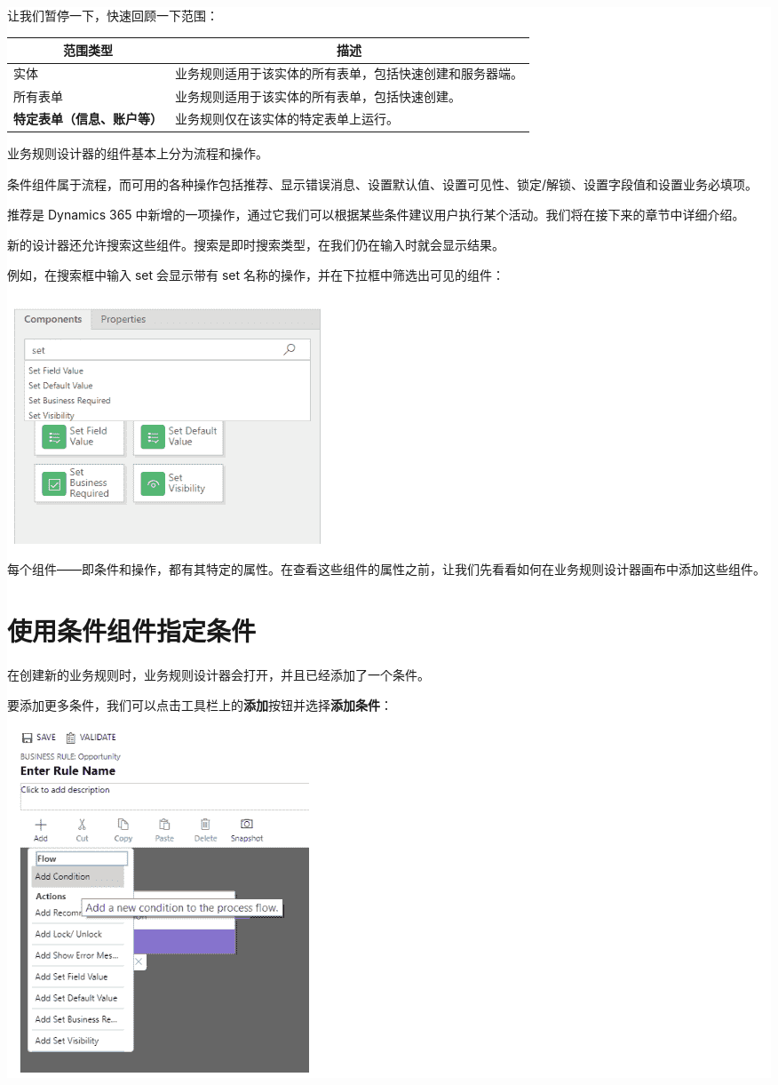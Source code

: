 让我们暂停一下，快速回顾一下范围：

| **范围类型** | **描述** |
| --- | --- |
| 实体 | 业务规则适用于该实体的所有表单，包括快速创建和服务器端。 |
| 所有表单 | 业务规则适用于该实体的所有表单，包括快速创建。 |
| **特定表单（信息、账户等）** | 业务规则仅在该实体的特定表单上运行。 |

业务规则设计器的组件基本上分为流程和操作。

条件组件属于流程，而可用的各种操作包括推荐、显示错误消息、设置默认值、设置可见性、锁定/解锁、设置字段值和设置业务必填项。

推荐是 Dynamics 365 中新增的一项操作，通过它我们可以根据某些条件建议用户执行某个活动。我们将在接下来的章节中详细介绍。

新的设计器还允许搜索这些组件。搜索是即时搜索类型，在我们仍在输入时就会显示结果。

例如，在搜索框中输入 set 会显示带有 set 名称的操作，并在下拉框中筛选出可见的组件：

![](img/e7566885-056e-4542-8c52-7def63d0826f.png)

每个组件——即条件和操作，都有其特定的属性。在查看这些组件的属性之前，让我们先看看如何在业务规则设计器画布中添加这些组件。

# 使用条件组件指定条件

在创建新的业务规则时，业务规则设计器会打开，并且已经添加了一个条件。

要添加更多条件，我们可以点击工具栏上的**添加**按钮并选择**添加条件**：

![](img/81e6fa18-cd4e-4849-959f-008e5f5e6992.png)
